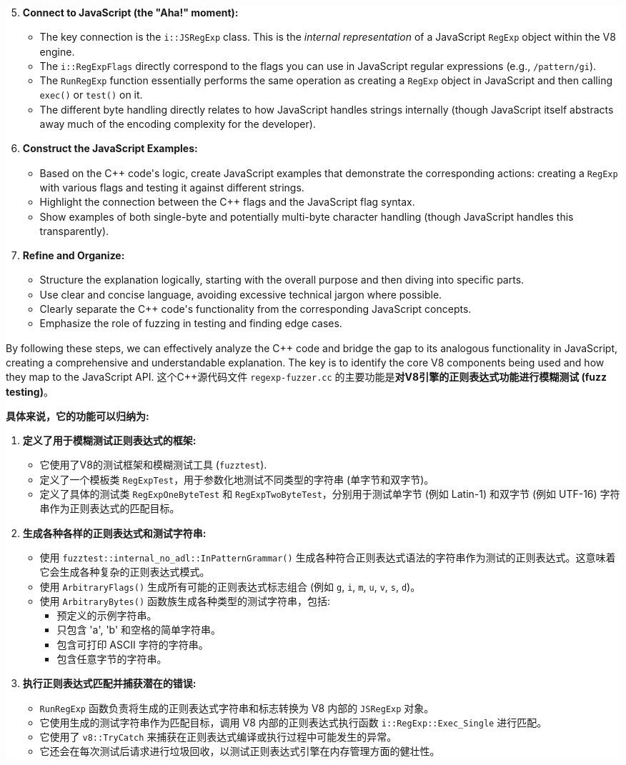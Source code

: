 5. **Connect to JavaScript (the "Aha!" moment):**

   - The key connection is the `i::JSRegExp` class. This is the *internal representation* of a JavaScript `RegExp` object within the V8 engine.
   - The `i::RegExpFlags` directly correspond to the flags you can use in JavaScript regular expressions (e.g., `/pattern/gi`).
   - The `RunRegExp` function essentially performs the same operation as creating a `RegExp` object in JavaScript and then calling `exec()` or `test()` on it.
   - The different byte handling directly relates to how JavaScript handles strings internally (though JavaScript itself abstracts away much of the encoding complexity for the developer).

6. **Construct the JavaScript Examples:**

   - Based on the C++ code's logic, create JavaScript examples that demonstrate the corresponding actions: creating a `RegExp` with various flags and testing it against different strings.
   -  Highlight the connection between the C++ flags and the JavaScript flag syntax.
   -  Show examples of both single-byte and potentially multi-byte character handling (though JavaScript handles this transparently).

7. **Refine and Organize:**

   - Structure the explanation logically, starting with the overall purpose and then diving into specific parts.
   - Use clear and concise language, avoiding excessive technical jargon where possible.
   - Clearly separate the C++ code's functionality from the corresponding JavaScript concepts.
   - Emphasize the role of fuzzing in testing and finding edge cases.

By following these steps, we can effectively analyze the C++ code and bridge the gap to its analogous functionality in JavaScript, creating a comprehensive and understandable explanation. The key is to identify the core V8 components being used and how they map to the JavaScript API.
这个C++源代码文件 `regexp-fuzzer.cc` 的主要功能是**对V8引擎的正则表达式功能进行模糊测试 (fuzz testing)**。

**具体来说，它的功能可以归纳为:**

1. **定义了用于模糊测试正则表达式的框架:**
   - 它使用了V8的测试框架和模糊测试工具 (`fuzztest`).
   - 定义了一个模板类 `RegExpTest`，用于参数化地测试不同类型的字符串 (单字节和双字节)。
   - 定义了具体的测试类 `RegExpOneByteTest` 和 `RegExpTwoByteTest`，分别用于测试单字节 (例如 Latin-1) 和双字节 (例如 UTF-16) 字符串作为正则表达式的匹配目标。

2. **生成各种各样的正则表达式和测试字符串:**
   - 使用 `fuzztest::internal_no_adl::InPatternGrammar()` 生成各种符合正则表达式语法的字符串作为测试的正则表达式。这意味着它会生成各种复杂的正则表达式模式。
   - 使用 `ArbitraryFlags()` 生成所有可能的正则表达式标志组合 (例如 `g`, `i`, `m`, `u`, `v`, `s`, `d`)。
   - 使用 `ArbitraryBytes()` 函数族生成各种类型的测试字符串，包括:
     - 预定义的示例字符串。
     - 只包含 'a', 'b' 和空格的简单字符串。
     - 包含可打印 ASCII 字符的字符串。
     - 包含任意字节的字符串。

3. **执行正则表达式匹配并捕获潜在的错误:**
   - `RunRegExp` 函数负责将生成的正则表达式字符串和标志转换为 V8 内部的 `JSRegExp` 对象。
   - 它使用生成的测试字符串作为匹配目标，调用 V8 内部的正则表达式执行函数 `i::RegExp::Exec_Single` 进行匹配。
   - 它使用了 `v8::TryCatch` 来捕获在正则表达式编译或执行过程中可能发生的异常。
   - 它还会在每次测试后请求进行垃圾回收，以测试正则表达式引擎在内存管理方面的健壮性。
